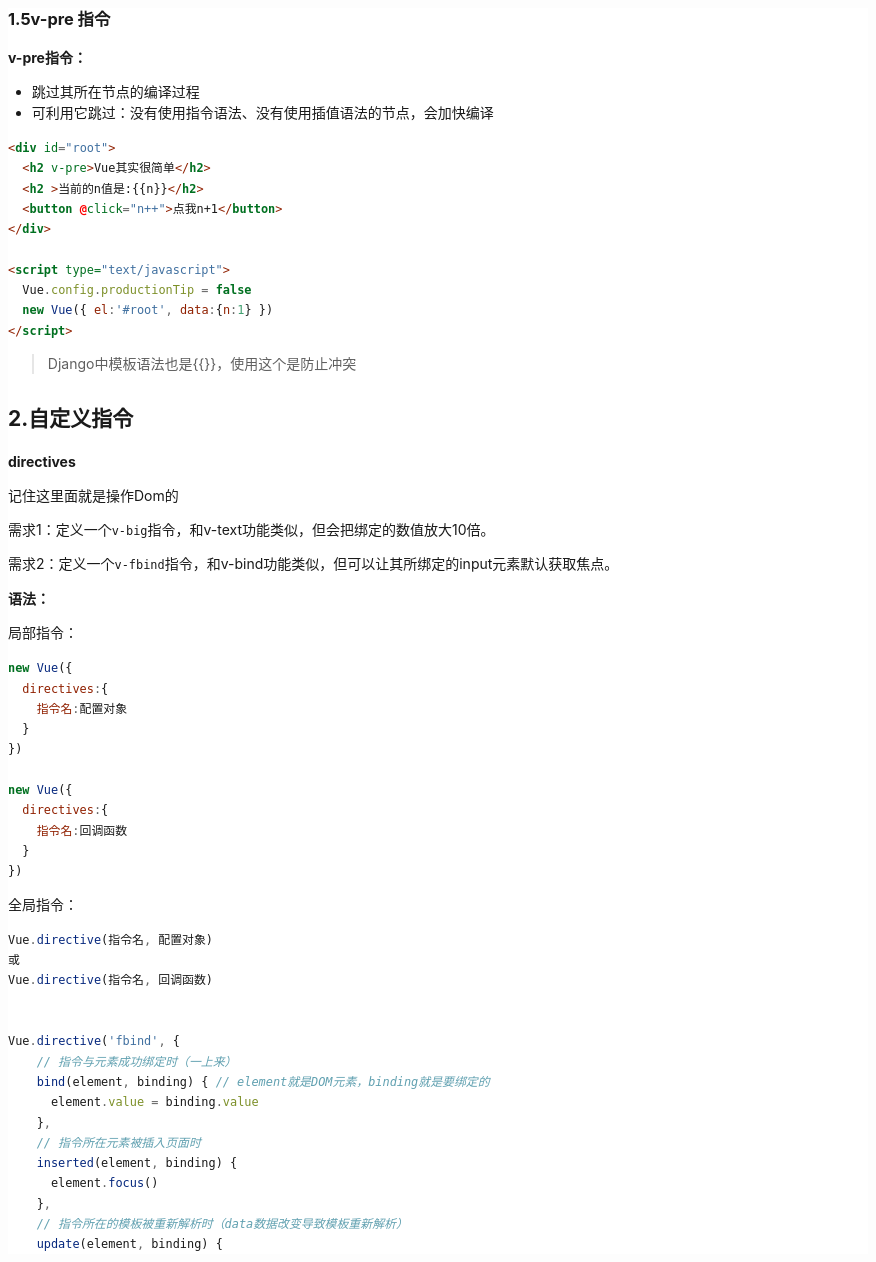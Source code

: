 ### 1.5v-pre 指令

**v-pre指令：**

- 跳过其所在节点的编译过程
- 可利用它跳过：没有使用指令语法、没有使用插值语法的节点，会加快编译

```html
<div id="root">
  <h2 v-pre>Vue其实很简单</h2>
  <h2 >当前的n值是:{{n}}</h2>
  <button @click="n++">点我n+1</button>
</div>

<script type="text/javascript">
  Vue.config.productionTip = false
  new Vue({ el:'#root', data:{n:1} })
</script>
```

> Django中模板语法也是{{}}，使用这个是防止冲突

## 2.自定义指令

**directives**

记住这里面就是操作Dom的

需求1：定义一个`v-big`指令，和v-text功能类似，但会把绑定的数值放大10倍。

需求2：定义一个`v-fbind`指令，和v-bind功能类似，但可以让其所绑定的input元素默认获取焦点。

**语法：**

局部指令：

```js
new Vue({               
  directives:{ 
    指令名:配置对象 
  }   
})

new Vue({               
  directives:{ 
    指令名:回调函数 
  }   
})
```

全局指令：

```js
Vue.directive(指令名, 配置对象)
或
Vue.directive(指令名, 回调函数)


Vue.directive('fbind', {
    // 指令与元素成功绑定时（一上来）
    bind(element, binding) { // element就是DOM元素，binding就是要绑定的
      element.value = binding.value
    },
    // 指令所在元素被插入页面时
    inserted(element, binding) {
      element.focus()
    },
    // 指令所在的模板被重新解析时（data数据改变导致模板重新解析）
    update(element, binding) {
```